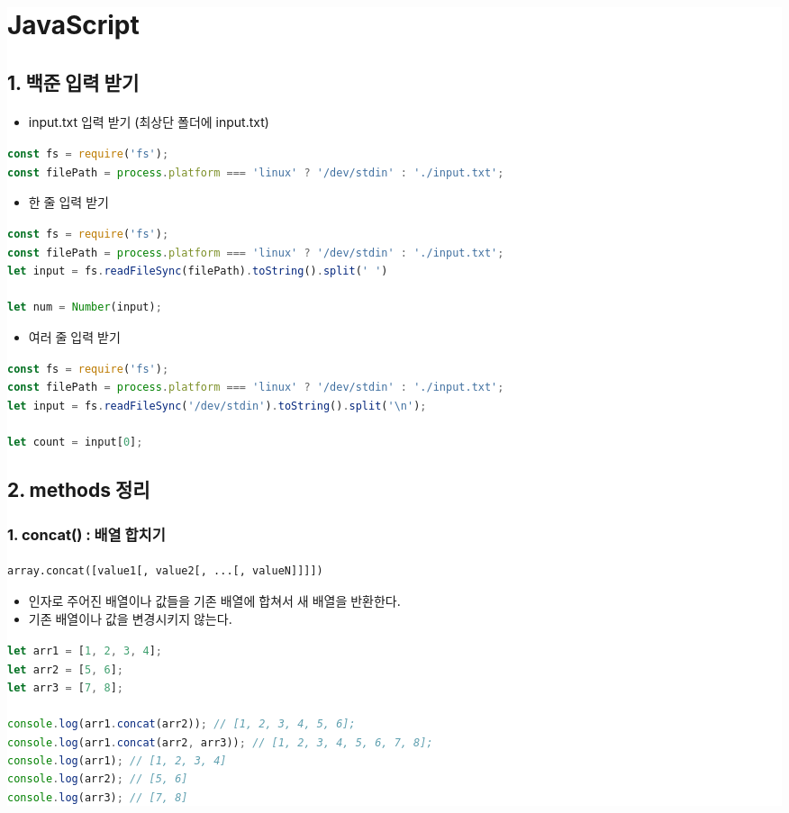 # JavaScript

## 1. 백준 입력 받기

- input.txt 입력 받기 (최상단 폴더에 input.txt)

```javascript
const fs = require('fs');
const filePath = process.platform === 'linux' ? '/dev/stdin' : './input.txt';
```

- 한 줄 입력 받기

```javascript
const fs = require('fs');
const filePath = process.platform === 'linux' ? '/dev/stdin' : './input.txt';
let input = fs.readFileSync(filePath).toString().split(' ')

let num = Number(input);
```

- 여러 줄 입력 받기

```javascript
const fs = require('fs');
const filePath = process.platform === 'linux' ? '/dev/stdin' : './input.txt';
let input = fs.readFileSync('/dev/stdin').toString().split('\n');

let count = input[0];
```



## 2. methods 정리

### 1. concat() : 배열 합치기

`array.concat([value1[, value2[, ...[, valueN]]]])`

- 인자로 주어진 배열이나 값들을 기존 배열에 합쳐서 새 배열을 반환한다.
- 기존 배열이나 값을 변경시키지 않는다.

```javascript
let arr1 = [1, 2, 3, 4];
let arr2 = [5, 6];
let arr3 = [7, 8];

console.log(arr1.concat(arr2)); // [1, 2, 3, 4, 5, 6];
console.log(arr1.concat(arr2, arr3)); // [1, 2, 3, 4, 5, 6, 7, 8];
console.log(arr1); // [1, 2, 3, 4]
console.log(arr2); // [5, 6]
console.log(arr3); // [7, 8]
```

